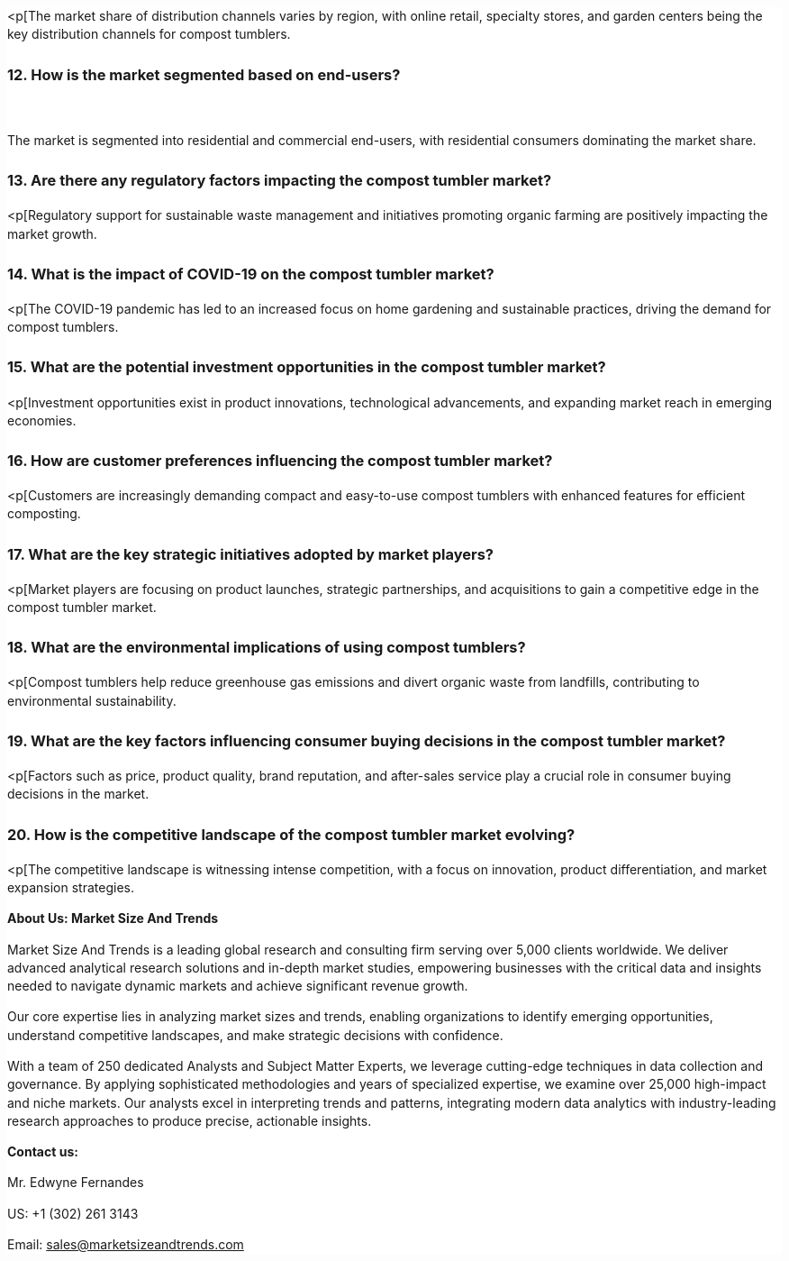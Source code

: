 <p[The market share of distribution channels varies by region, with online retail, specialty stores, and garden centers being the key distribution channels for compost tumblers.</p> <h3>12. How is the market segmented based on end-users?</h3> <p>&nbsp;</p><p>The market is segmented into residential and commercial end-users, with residential consumers dominating the market share.</p> <h3>13. Are there any regulatory factors impacting the compost tumbler market?</h3> <p[Regulatory support for sustainable waste management and initiatives promoting organic farming are positively impacting the market growth.</p> <h3>14. What is the impact of COVID-19 on the compost tumbler market?</h3> <p[The COVID-19 pandemic has led to an increased focus on home gardening and sustainable practices, driving the demand for compost tumblers.</p> <h3>15. What are the potential investment opportunities in the compost tumbler market?</h3> <p[Investment opportunities exist in product innovations, technological advancements, and expanding market reach in emerging economies.</p> <h3>16. How are customer preferences influencing the compost tumbler market?</h3> <p[Customers are increasingly demanding compact and easy-to-use compost tumblers with enhanced features for efficient composting.</p> <h3>17. What are the key strategic initiatives adopted by market players?</h3> <p[Market players are focusing on product launches, strategic partnerships, and acquisitions to gain a competitive edge in the compost tumbler market.</p> <h3>18. What are the environmental implications of using compost tumblers?</h3> <p[Compost tumblers help reduce greenhouse gas emissions and divert organic waste from landfills, contributing to environmental sustainability.</p> <h3>19. What are the key factors influencing consumer buying decisions in the compost tumbler market?</h3> <p[Factors such as price, product quality, brand reputation, and after-sales service play a crucial role in consumer buying decisions in the market.</p> <h3>20. How is the competitive landscape of the compost tumbler market evolving?</h3> <p[The competitive landscape is witnessing intense competition, with a focus on innovation, product differentiation, and market expansion strategies.</p></body></html></p><p><strong>About Us:&nbsp;Market Size And Trends</strong></p><p>Market Size And Trends&nbsp;is a leading global research and consulting firm serving over 5,000 clients worldwide. We deliver advanced analytical research solutions and in-depth market studies, empowering businesses with the critical data and insights needed to navigate dynamic markets and achieve significant revenue growth.</p><p>Our core expertise lies in analyzing market sizes and trends, enabling organizations to identify emerging opportunities, understand competitive landscapes, and make strategic decisions with confidence.</p><p>With a team of 250 dedicated Analysts and Subject Matter Experts, we leverage cutting-edge techniques in data collection and governance. By applying sophisticated methodologies and years of specialized expertise, we examine over 25,000 high-impact and niche markets. Our analysts excel in interpreting trends and patterns, integrating modern data analytics with industry-leading research approaches to produce precise, actionable insights.</p><p><strong>Contact us:</strong></p><p>Mr. Edwyne Fernandes</p><p>US: +1 (302) 261 3143</p><p>Email: <a href="mailto:sales@marketsizeandtrends.com">sales@marketsizeandtrends.com</a>&nbsp;</p>
